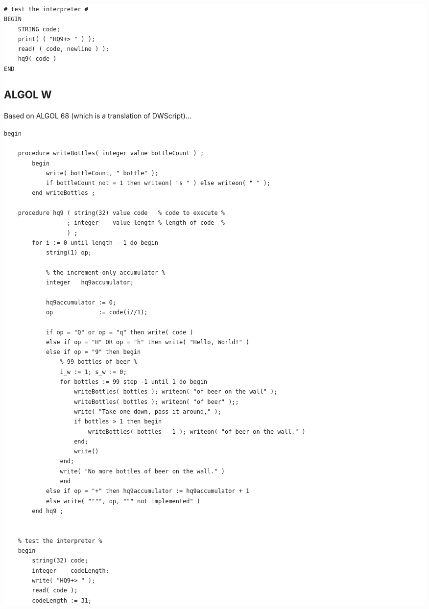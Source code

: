 ```algol68
# test the interpreter #
BEGIN
    STRING code;
    print( ( "HQ9+> " ) );
    read( ( code, newline ) );
    hq9( code )
END
```



## ALGOL W

Based on ALGOL 68 (which is a translation of DWScript)...

```algolw
begin

    procedure writeBottles( integer value bottleCount ) ;
        begin
            write( bottleCount, " bottle" );
            if bottleCount not = 1 then writeon( "s " ) else writeon( " " );
        end writeBottles ;

    procedure hq9 ( string(32) value code   % code to execute %
                  ; integer    value length % length of code  %
                  ) ;
        for i := 0 until length - 1 do begin
            string(1) op;

            % the increment-only accumulator %
            integer   hq9accumulator;

            hq9accumulator := 0;
            op             := code(i//1);

            if op = "Q" or op = "q" then write( code )
            else if op = "H" OR op = "h" then write( "Hello, World!" )
            else if op = "9" then begin
                % 99 bottles of beer %
                i_w := 1; s_w := 0;
                for bottles := 99 step -1 until 1 do begin
                    writeBottles( bottles ); writeon( "of beer on the wall" );
                    writeBottles( bottles ); writeon( "of beer" );;
                    write( "Take one down, pass it around," );
                    if bottles > 1 then begin
                        writeBottles( bottles - 1 ); writeon( "of beer on the wall." )
                    end;
                    write()
                end;
                write( "No more bottles of beer on the wall." )
                end
            else if op = "+" then hq9accumulator := hq9accumulator + 1
            else write( """", op, """ not implemented" )
        end hq9 ;


    % test the interpreter %
    begin
        string(32) code;
        integer    codeLength;
        write( "HQ9+> " );
        read( code );
        codeLength := 31;
```
